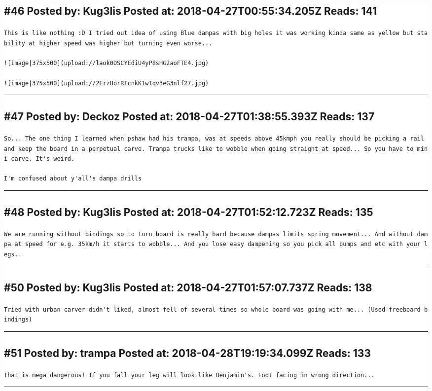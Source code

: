 ## \#46 Posted by: Kug3lis Posted at: 2018-04-27T00:55:34.205Z Reads: 141

```
This is like nothing :D I tried out idea of using Blue dampas with big holes it was working kinda same as yellow but stability at higher speed was higher but turning even worse...

![image|375x500](upload://laok0DSCYEdiU4yP8sHG2aoFTE4.jpg)

![image|375x500](upload://2ErzUorRIcnkK1wTqv3eG3nlf27.jpg)
```

---
## \#47 Posted by: Deckoz Posted at: 2018-04-27T01:38:55.393Z Reads: 137

```
So... The one thing I learned when pshaw had his trampa, was at speeds above 45kmph you really should be picking a rail and keep the board in a perpetual carve. Trampa trucks like to wobble when going straight at speed... So you have to mini carve. It's weird.

I'm confused about y'all's dampa drills
```

---
## \#48 Posted by: Kug3lis Posted at: 2018-04-27T01:52:12.723Z Reads: 135

```
We are running without bindings so to turn board is really hard because dampas limits spring movement... And without dampa at speed for e.g. 35km/h it starts to wobble... And you lose easy dampening so you pick all bumps and etc with your legs..
```

---
## \#50 Posted by: Kug3lis Posted at: 2018-04-27T01:57:07.737Z Reads: 138

```
Tried with urban carver didn't liked, almost fell of several times so whole board was going with me... (Used freeboard bindings)
```

---
## \#51 Posted by: trampa Posted at: 2018-04-28T19:19:34.099Z Reads: 133

```
That is mega dangerous! If you fall your leg will look like Benjamin's. Foot facing in wrong direction...
```

---